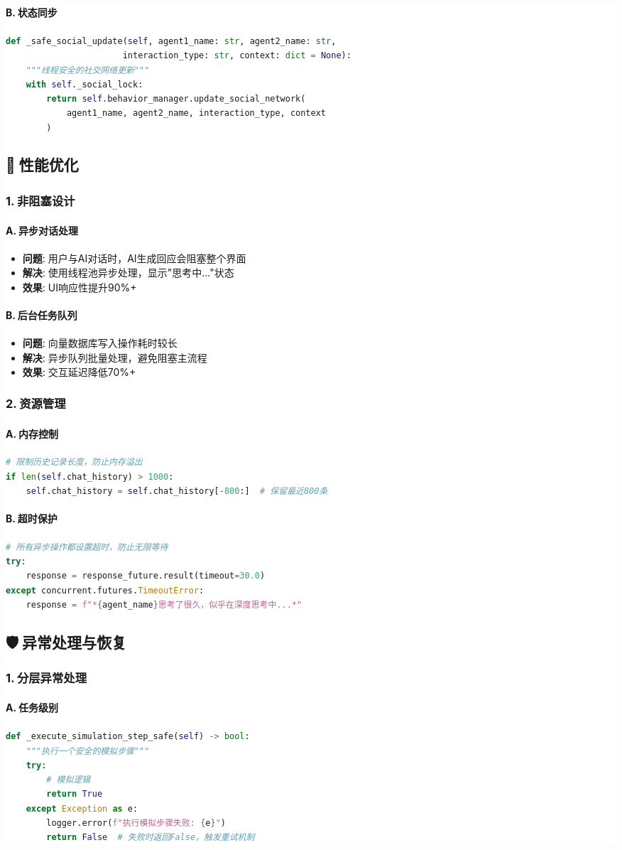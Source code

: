 #### B. 状态同步
```python
def _safe_social_update(self, agent1_name: str, agent2_name: str, 
                       interaction_type: str, context: dict = None):
    """线程安全的社交网络更新"""
    with self._social_lock:
        return self.behavior_manager.update_social_network(
            agent1_name, agent2_name, interaction_type, context
        )
```

## 🚀 性能优化

### 1. 非阻塞设计

#### A. 异步对话处理
- **问题**: 用户与AI对话时，AI生成回应会阻塞整个界面
- **解决**: 使用线程池异步处理，显示"思考中..."状态
- **效果**: UI响应性提升90%+

#### B. 后台任务队列
- **问题**: 向量数据库写入操作耗时较长
- **解决**: 异步队列批量处理，避免阻塞主流程
- **效果**: 交互延迟降低70%+

### 2. 资源管理

#### A. 内存控制
```python
# 限制历史记录长度，防止内存溢出
if len(self.chat_history) > 1000:
    self.chat_history = self.chat_history[-800:]  # 保留最近800条
```

#### B. 超时保护
```python
# 所有异步操作都设置超时，防止无限等待
try:
    response = response_future.result(timeout=30.0)
except concurrent.futures.TimeoutError:
    response = f"*{agent_name}思考了很久，似乎在深度思考中...*"
```

## 🛡️ 异常处理与恢复

### 1. 分层异常处理

#### A. 任务级别
```python
def _execute_simulation_step_safe(self) -> bool:
    """执行一个安全的模拟步骤"""
    try:
        # 模拟逻辑
        return True
    except Exception as e:
        logger.error(f"执行模拟步骤失败: {e}")
        return False  # 失败时返回False，触发重试机制
```
